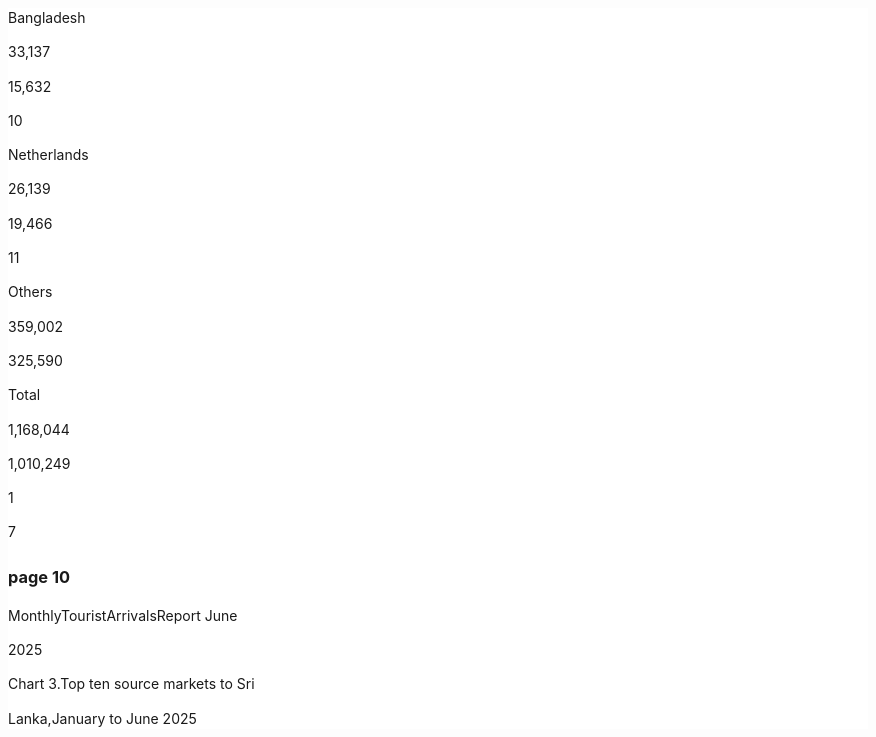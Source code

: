 Bangladesh
 
33,137
 
15,632
 
10
 
Netherlands
 
26,139
 
19,466
 
11
 
Others
 
359,002
 
325,590
 
          
Total
 
1,168,044
 
1,010,249
 
1
 
7
 

### page 10
    
 
 
 
MonthlyTouristArrivalsReport 
June
 
2025 
 
 
Chart 3.Top ten source markets to Sri
 
Lanka,January to 
June 
2025
 
 
 
 
 
 
 
 
 
 
 
 
 
 
 
 
 
 
 
 
 
 